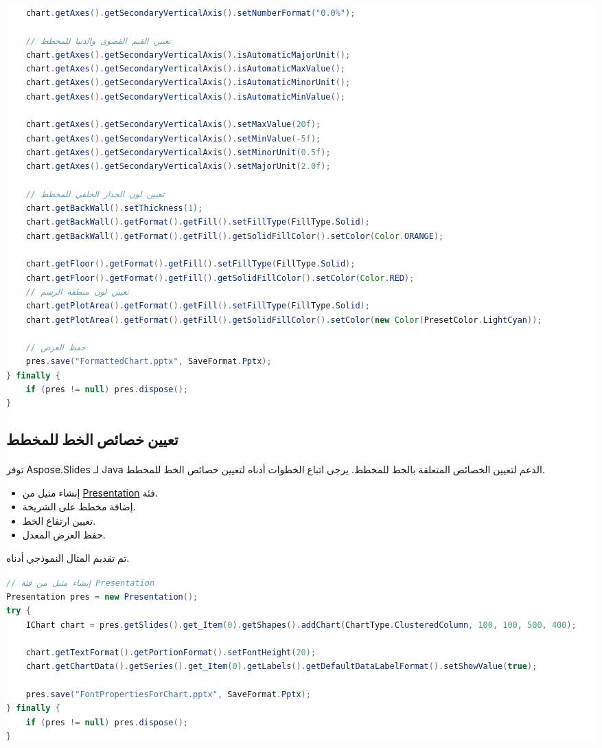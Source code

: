 ```java
    chart.getAxes().getSecondaryVerticalAxis().setNumberFormat("0.0%");

    // تعيين القيم القصوى والدنيا للمخطط
    chart.getAxes().getSecondaryVerticalAxis().isAutomaticMajorUnit();
    chart.getAxes().getSecondaryVerticalAxis().isAutomaticMaxValue();
    chart.getAxes().getSecondaryVerticalAxis().isAutomaticMinorUnit();
    chart.getAxes().getSecondaryVerticalAxis().isAutomaticMinValue();

    chart.getAxes().getSecondaryVerticalAxis().setMaxValue(20f);
    chart.getAxes().getSecondaryVerticalAxis().setMinValue(-5f);
    chart.getAxes().getSecondaryVerticalAxis().setMinorUnit(0.5f);
    chart.getAxes().getSecondaryVerticalAxis().setMajorUnit(2.0f);

    // تعيين لون الجدار الخلفي للمخطط
    chart.getBackWall().setThickness(1);
    chart.getBackWall().getFormat().getFill().setFillType(FillType.Solid);
    chart.getBackWall().getFormat().getFill().getSolidFillColor().setColor(Color.ORANGE);

    chart.getFloor().getFormat().getFill().setFillType(FillType.Solid);
    chart.getFloor().getFormat().getFill().getSolidFillColor().setColor(Color.RED);
    // تعيين لون منطقة الرسم
    chart.getPlotArea().getFormat().getFill().setFillType(FillType.Solid);
    chart.getPlotArea().getFormat().getFill().getSolidFillColor().setColor(new Color(PresetColor.LightCyan));

    // حفظ العرض
    pres.save("FormattedChart.pptx", SaveFormat.Pptx);
} finally {
    if (pres != null) pres.dispose();
}
```

## **تعيين خصائص الخط للمخطط**
توفر Aspose.Slides لـ Java الدعم لتعيين الخصائص المتعلقة بالخط للمخطط. يرجى اتباع الخطوات أدناه لتعيين خصائص الخط للمخطط.

- إنشاء مثيل من [Presentation](https://reference.aspose.com/slides/net/aspose.slides/presentation) فئة.
- إضافة مخطط على الشريحة.
- تعيين ارتفاع الخط.
- حفظ العرض المعدل.

تم تقديم المثال النموذجي أدناه.

```java
// إنشاء مثيل من فئة Presentation
Presentation pres = new Presentation();
try {
    IChart chart = pres.getSlides().get_Item(0).getShapes().addChart(ChartType.ClusteredColumn, 100, 100, 500, 400);
    
    chart.getTextFormat().getPortionFormat().setFontHeight(20);
    chart.getChartData().getSeries().get_Item(0).getLabels().getDefaultDataLabelFormat().setShowValue(true);
    
    pres.save("FontPropertiesForChart.pptx", SaveFormat.Pptx);
} finally {
    if (pres != null) pres.dispose();
}
```
